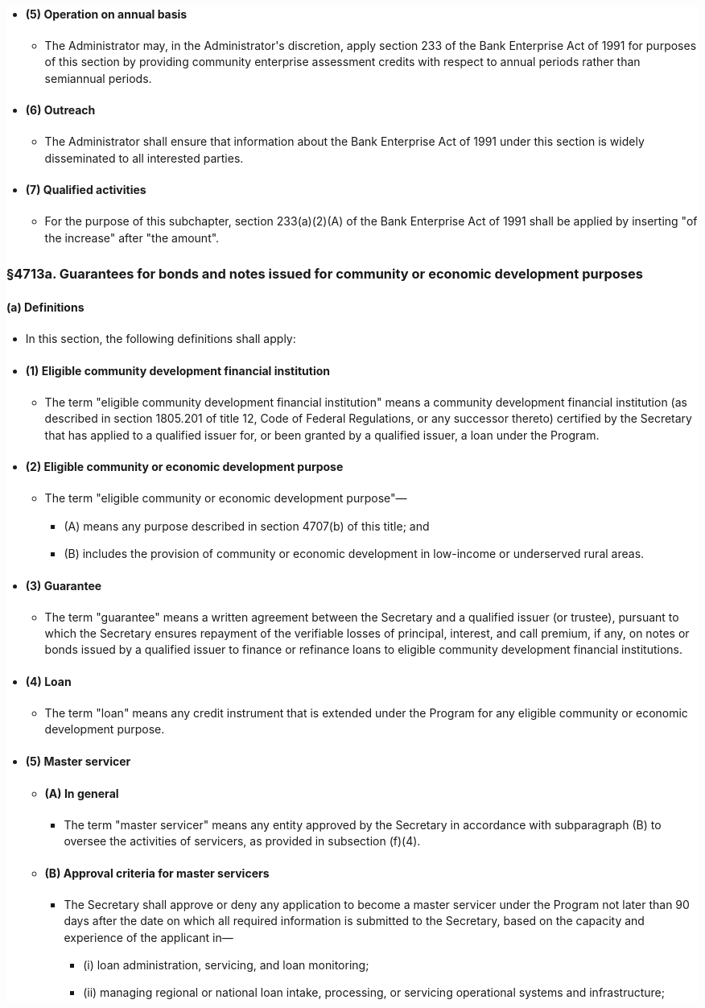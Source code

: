 * #### (5) Operation on annual basis
  * The Administrator may, in the Administrator's discretion, apply section 233 of the Bank Enterprise Act of 1991 for purposes of this section by providing community enterprise assessment credits with respect to annual periods rather than semiannual periods.

* #### (6) Outreach
  * The Administrator shall ensure that information about the Bank Enterprise Act of 1991 under this section is widely disseminated to all interested parties.

* #### (7) Qualified activities
  * For the purpose of this subchapter, section 233(a)(2)(A) of the Bank Enterprise Act of 1991 shall be applied by inserting "of the increase" after "the amount".

### §4713a. Guarantees for bonds and notes issued for community or economic development purposes
#### (a) Definitions
* In this section, the following definitions shall apply:

* #### (1) Eligible community development financial institution
  * The term "eligible community development financial institution" means a community development financial institution (as described in section 1805.201 of title 12, Code of Federal Regulations, or any successor thereto) certified by the Secretary that has applied to a qualified issuer for, or been granted by a qualified issuer, a loan under the Program.

* #### (2) Eligible community or economic development purpose
  * The term "eligible community or economic development purpose"—

    * (A) means any purpose described in section 4707(b) of this title; and

    * (B) includes the provision of community or economic development in low-income or underserved rural areas.

* #### (3) Guarantee
  * The term "guarantee" means a written agreement between the Secretary and a qualified issuer (or trustee), pursuant to which the Secretary ensures repayment of the verifiable losses of principal, interest, and call premium, if any, on notes or bonds issued by a qualified issuer to finance or refinance loans to eligible community development financial institutions.

* #### (4) Loan
  * The term "loan" means any credit instrument that is extended under the Program for any eligible community or economic development purpose.

* #### (5) Master servicer
  * #### (A) In general
    * The term "master servicer" means any entity approved by the Secretary in accordance with subparagraph (B) to oversee the activities of servicers, as provided in subsection (f)(4).

  * #### (B) Approval criteria for master servicers
    * The Secretary shall approve or deny any application to become a master servicer under the Program not later than 90 days after the date on which all required information is submitted to the Secretary, based on the capacity and experience of the applicant in—

      * (i) loan administration, servicing, and loan monitoring;

      * (ii) managing regional or national loan intake, processing, or servicing operational systems and infrastructure;
